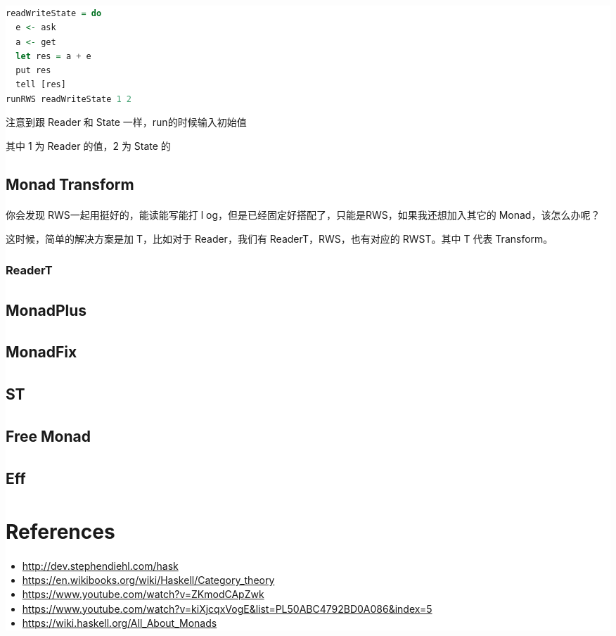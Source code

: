 ```haskell
readWriteState = do
  e <- ask
  a <- get
  let res = a + e
  put res
  tell [res]
runRWS readWriteState 1 2
```

注意到跟 Reader 和 State 一样，run的时候输入初始值

其中 1 为 Reader 的值，2 为 State 的


<a id="org975f416"></a>

## Monad Transform

你会发现 RWS一起用挺好的，能读能写能打 l og，但是已经固定好搭配了，只能是RWS，如果我还想加入其它的 Monad，该怎么办呢？

这时候，简单的解决方案是加 T，比如对于 Reader，我们有 ReaderT，RWS，也有对应的 RWST。其中 T 代表 Transform。


<a id="org9a5ea0a"></a>

### ReaderT


<a id="org615ee41"></a>

## MonadPlus


<a id="org54b6066"></a>

## MonadFix


<a id="org1039518"></a>

## ST


<a id="org7026f09"></a>

## Free Monad


<a id="org3fd7f92"></a>

## Eff


<a id="org6625c83"></a>

# References

-   <http://dev.stephendiehl.com/hask>
-   <https://en.wikibooks.org/wiki/Haskell/Category_theory>
-   <https://www.youtube.com/watch?v=ZKmodCApZwk>
-   <https://www.youtube.com/watch?v=kiXjcqxVogE&list=PL50ABC4792BD0A086&index=5>
-   <https://wiki.haskell.org/All_About_Monads>
